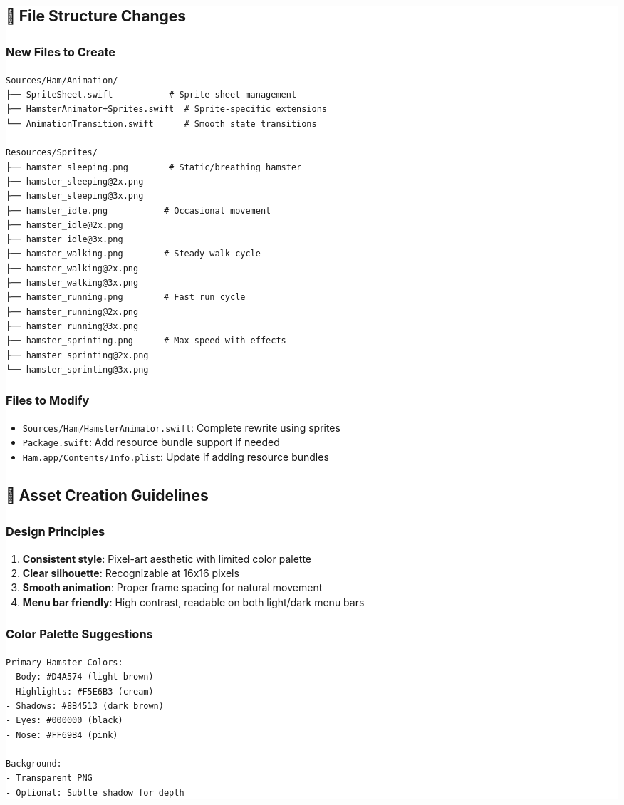 ## 📁 File Structure Changes

### New Files to Create
```
Sources/Ham/Animation/
├── SpriteSheet.swift           # Sprite sheet management
├── HamsterAnimator+Sprites.swift  # Sprite-specific extensions
└── AnimationTransition.swift      # Smooth state transitions

Resources/Sprites/
├── hamster_sleeping.png        # Static/breathing hamster
├── hamster_sleeping@2x.png
├── hamster_sleeping@3x.png
├── hamster_idle.png           # Occasional movement
├── hamster_idle@2x.png
├── hamster_idle@3x.png
├── hamster_walking.png        # Steady walk cycle
├── hamster_walking@2x.png
├── hamster_walking@3x.png
├── hamster_running.png        # Fast run cycle
├── hamster_running@2x.png
├── hamster_running@3x.png
├── hamster_sprinting.png      # Max speed with effects
├── hamster_sprinting@2x.png
└── hamster_sprinting@3x.png
```

### Files to Modify
- `Sources/Ham/HamsterAnimator.swift`: Complete rewrite using sprites
- `Package.swift`: Add resource bundle support if needed
- `Ham.app/Contents/Info.plist`: Update if adding resource bundles

## 🎨 Asset Creation Guidelines

### Design Principles
1. **Consistent style**: Pixel-art aesthetic with limited color palette
2. **Clear silhouette**: Recognizable at 16x16 pixels
3. **Smooth animation**: Proper frame spacing for natural movement
4. **Menu bar friendly**: High contrast, readable on both light/dark menu bars

### Color Palette Suggestions
```
Primary Hamster Colors:
- Body: #D4A574 (light brown)
- Highlights: #F5E6B3 (cream)
- Shadows: #8B4513 (dark brown)
- Eyes: #000000 (black)
- Nose: #FF69B4 (pink)

Background:
- Transparent PNG
- Optional: Subtle shadow for depth
```
